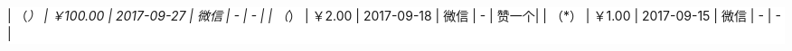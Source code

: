 | （*）         | ￥100.00  | 2017-09-27       |   微信          | -                     | -     |
| （*）         | ￥2.00    | 2017-09-18       |   微信          | -                     | 赞一个|
| （*）         | ￥1.00    | 2017-09-15       |   微信          | -                     | -     |










